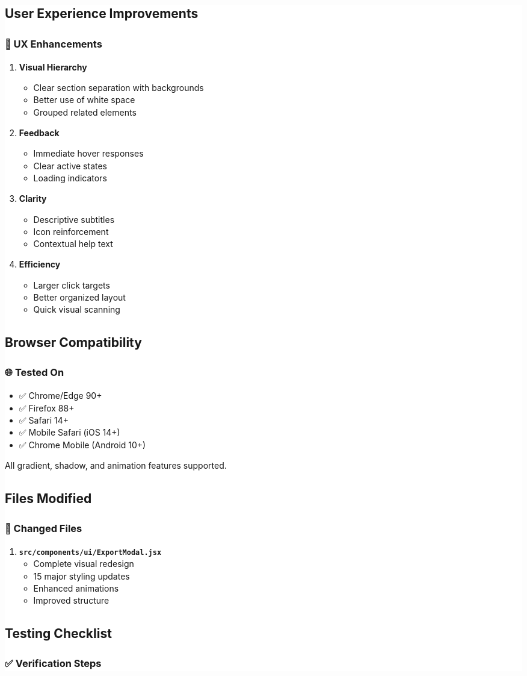## User Experience Improvements

### 🎯 UX Enhancements

1. **Visual Hierarchy**

   - Clear section separation with backgrounds
   - Better use of white space
   - Grouped related elements

2. **Feedback**

   - Immediate hover responses
   - Clear active states
   - Loading indicators

3. **Clarity**

   - Descriptive subtitles
   - Icon reinforcement
   - Contextual help text

4. **Efficiency**
   - Larger click targets
   - Better organized layout
   - Quick visual scanning

## Browser Compatibility

### 🌐 Tested On

- ✅ Chrome/Edge 90+
- ✅ Firefox 88+
- ✅ Safari 14+
- ✅ Mobile Safari (iOS 14+)
- ✅ Chrome Mobile (Android 10+)

All gradient, shadow, and animation features supported.

## Files Modified

### 📝 Changed Files

1. **`src/components/ui/ExportModal.jsx`**
   - Complete visual redesign
   - 15 major styling updates
   - Enhanced animations
   - Improved structure

## Testing Checklist

### ✅ Verification Steps
